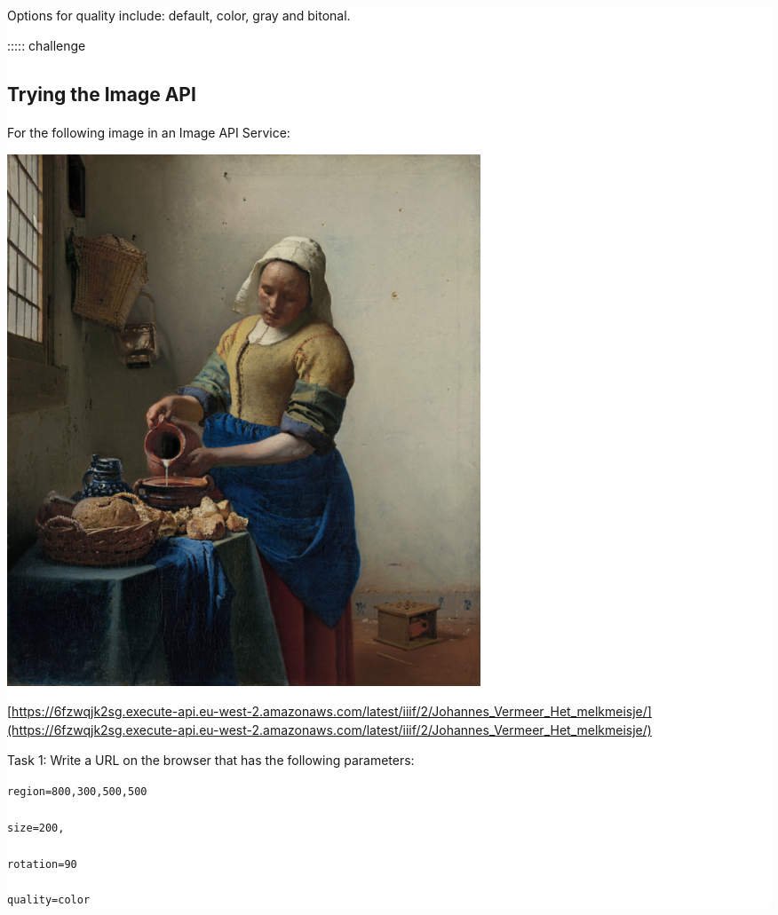 Options for quality include: default, color, gray and bitonal.

::::: challenge

## Trying the Image API

For the following image in an Image API Service:

![The Milkmaid (c. 1658–1661). Oil on canvas, 45.5 x 41 cm (17.9 x 16.1 in). Rijksmuseum, Amsterdam](fig/Johannes_Vermeer_-_Het_melkmeisje_-_Google_Art_Project.png)

[https://6fzwqjk2sg.execute-api.eu-west-2.amazonaws.com/latest/iiif/2/Johannes_Vermeer_Het_melkmeisje/](https://6fzwqjk2sg.execute-api.eu-west-2.amazonaws.com/latest/iiif/2/Johannes_Vermeer_Het_melkmeisje/)

Task 1: Write a URL on the browser that has the following parameters:

```
region=800,300,500,500

size=200,

rotation=90 

quality=color

```
